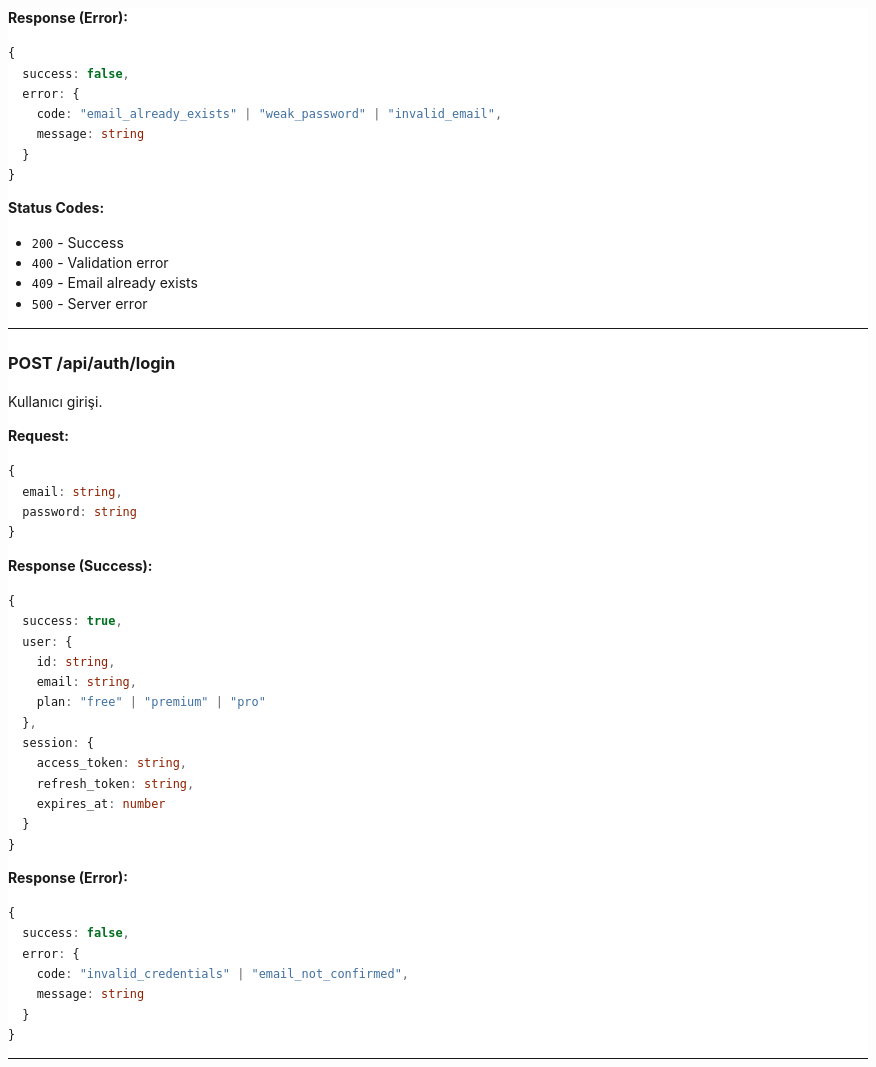 **Response (Error):**
```typescript
{
  success: false,
  error: {
    code: "email_already_exists" | "weak_password" | "invalid_email",
    message: string
  }
}
```

**Status Codes:**
- `200` - Success
- `400` - Validation error
- `409` - Email already exists
- `500` - Server error

---

### **POST /api/auth/login**

Kullanıcı girişi.

**Request:**
```typescript
{
  email: string,
  password: string
}
```

**Response (Success):**
```typescript
{
  success: true,
  user: {
    id: string,
    email: string,
    plan: "free" | "premium" | "pro"
  },
  session: {
    access_token: string,
    refresh_token: string,
    expires_at: number
  }
}
```

**Response (Error):**
```typescript
{
  success: false,
  error: {
    code: "invalid_credentials" | "email_not_confirmed",
    message: string
  }
}
```

---